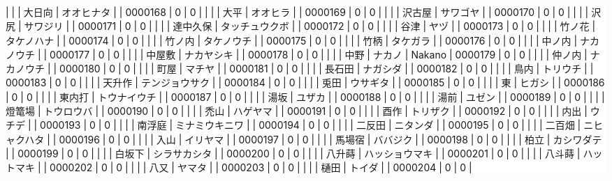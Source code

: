 |  |  | 大日向 | オオヒナタ |  | 0000168 | 0 | 0 |
|  |  | 大平 | オオヒラ |  | 0000169 | 0 | 0 |
|  |  | 沢古屋 | サワゴヤ |  | 0000170 | 0 | 0 |
|  |  | 沢尻 | サワジリ |  | 0000171 | 0 | 0 |
|  |  | 達中久保 | タッチュウクボ |  | 0000172 | 0 | 0 |
|  |  | 谷津 | ヤヅ |  | 0000173 | 0 | 0 |
|  |  | 竹ノ花 | タケノハナ |  | 0000174 | 0 | 0 |
|  |  | 竹ノ内 | タケノウチ |  | 0000175 | 0 | 0 |
|  |  | 竹柄 | タケガラ |  | 0000176 | 0 | 0 |
|  |  | 中ノ内 | ナカノウチ |  | 0000177 | 0 | 0 |
|  |  | 中屋敷 | ナカヤシキ |  | 0000178 | 0 | 0 |
|  |  | 中野 | ナカノ | Nakano | 0000179 | 0 | 0 |
|  |  | 仲ノ内 | ナカノウチ |  | 0000180 | 0 | 0 |
|  |  | 町屋 | マチヤ |  | 0000181 | 0 | 0 |
|  |  | 長石田 | ナガシダ |  | 0000182 | 0 | 0 |
|  |  | 鳥内 | トリウチ |  | 0000183 | 0 | 0 |
|  |  | 天升作 | テンジョウサク |  | 0000184 | 0 | 0 |
|  |  | 兎田 | ウサギタ |  | 0000185 | 0 | 0 |
|  |  | 東 | ヒガシ |  | 0000186 | 0 | 0 |
|  |  | 東内打 | トウナイウチ |  | 0000187 | 0 | 0 |
|  |  | 湯坂 | ユザカ |  | 0000188 | 0 | 0 |
|  |  | 湯前 | ユゼン |  | 0000189 | 0 | 0 |
|  |  | 燈篭場 | トウロウバ |  | 0000190 | 0 | 0 |
|  |  | 禿山 | ハゲヤマ |  | 0000191 | 0 | 0 |
|  |  | 酉作 | トリザク |  | 0000192 | 0 | 0 |
|  |  | 内出 | ウチデ |  | 0000193 | 0 | 0 |
|  |  | 南浮庭 | ミナミウキニワ |  | 0000194 | 0 | 0 |
|  |  | 二反田 | ニタンダ |  | 0000195 | 0 | 0 |
|  |  | 二百畑 | ニヒャクハタ |  | 0000196 | 0 | 0 |
|  |  | 入山 | イリヤマ |  | 0000197 | 0 | 0 |
|  |  | 馬場宿 | ババジク |  | 0000198 | 0 | 0 |
|  |  | 柏立 | カシワダテ |  | 0000199 | 0 | 0 |
|  |  | 白坂下 | シラサカシタ |  | 0000200 | 0 | 0 |
|  |  | 八升蒔 | ハッショウマキ |  | 0000201 | 0 | 0 |
|  |  | 八斗蒔 | ハットマキ |  | 0000202 | 0 | 0 |
|  |  | 八又 | ヤマタ |  | 0000203 | 0 | 0 |
|  |  | 樋田 | トイダ |  | 0000204 | 0 | 0 |